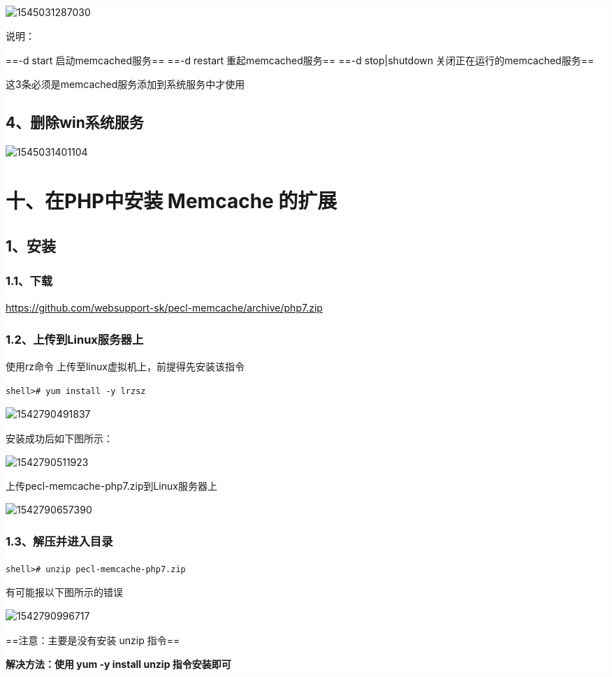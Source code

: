![1545031287030](1545031287030.png)

说明：

==-d start 启动memcached服务==
==-d restart 重起memcached服务==
==-d stop|shutdown 关闭正在运行的memcached服务==	

这3条必须是memcached服务添加到系统服务中才使用

## 4、删除win系统服务

![1545031401104](1545031401104.png)

# 十、在PHP中安装 Memcache 的扩展

## 1、安装

### 1.1、下载

https://github.com/websupport-sk/pecl-memcache/archive/php7.zip

### 1.2、上传到Linux服务器上

使用rz命令 上传至linux虚拟机上，前提得先安装该指令

```shell
shell># yum install -y lrzsz
```

![1542790491837](1542790491837.png)

安装成功后如下图所示：

![1542790511923](1542790511923.png)

上传pecl-memcache-php7.zip到Linux服务器上

![1542790657390](1542790657390.png)

### 1.3、解压并进入目录

```shell
shell># unzip pecl-memcache-php7.zip
```

有可能报以下图所示的错误

![1542790996717](1542790996717.png)

==注意：主要是没有安装 unzip 指令==

**解决方法：使用 yum -y install unzip 指令安装即可**
